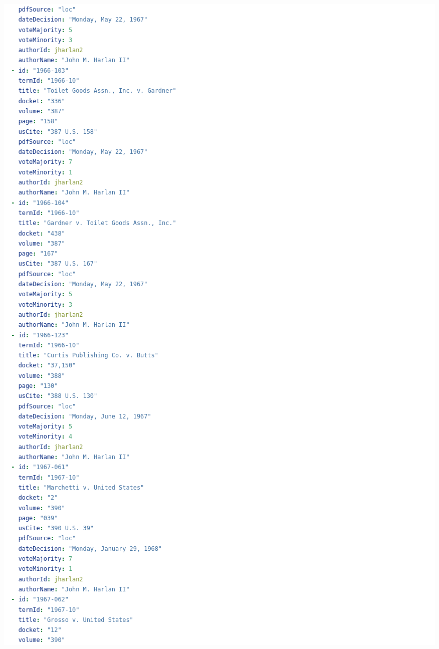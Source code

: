```yaml
    pdfSource: "loc"
    dateDecision: "Monday, May 22, 1967"
    voteMajority: 5
    voteMinority: 3
    authorId: jharlan2
    authorName: "John M. Harlan II"
  - id: "1966-103"
    termId: "1966-10"
    title: "Toilet Goods Assn., Inc. v. Gardner"
    docket: "336"
    volume: "387"
    page: "158"
    usCite: "387 U.S. 158"
    pdfSource: "loc"
    dateDecision: "Monday, May 22, 1967"
    voteMajority: 7
    voteMinority: 1
    authorId: jharlan2
    authorName: "John M. Harlan II"
  - id: "1966-104"
    termId: "1966-10"
    title: "Gardner v. Toilet Goods Assn., Inc."
    docket: "438"
    volume: "387"
    page: "167"
    usCite: "387 U.S. 167"
    pdfSource: "loc"
    dateDecision: "Monday, May 22, 1967"
    voteMajority: 5
    voteMinority: 3
    authorId: jharlan2
    authorName: "John M. Harlan II"
  - id: "1966-123"
    termId: "1966-10"
    title: "Curtis Publishing Co. v. Butts"
    docket: "37,150"
    volume: "388"
    page: "130"
    usCite: "388 U.S. 130"
    pdfSource: "loc"
    dateDecision: "Monday, June 12, 1967"
    voteMajority: 5
    voteMinority: 4
    authorId: jharlan2
    authorName: "John M. Harlan II"
  - id: "1967-061"
    termId: "1967-10"
    title: "Marchetti v. United States"
    docket: "2"
    volume: "390"
    page: "039"
    usCite: "390 U.S. 39"
    pdfSource: "loc"
    dateDecision: "Monday, January 29, 1968"
    voteMajority: 7
    voteMinority: 1
    authorId: jharlan2
    authorName: "John M. Harlan II"
  - id: "1967-062"
    termId: "1967-10"
    title: "Grosso v. United States"
    docket: "12"
    volume: "390"
```